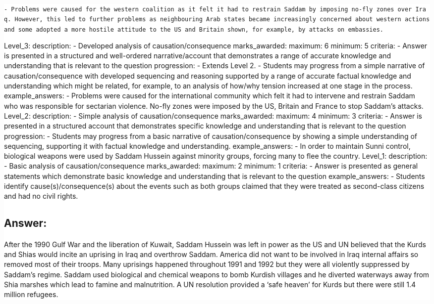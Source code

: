    - Problems were caused for the western coalition as it felt it had to restrain Saddam by imposing no-fly zones over Iraq. However, this led to further problems as neighbouring Arab states became increasingly concerned about western actions and some adopted a more hostile attitude to the US and Britain shown, for example, by attacks on embassies.
Level_3:
  description: 
    - Developed analysis of causation/consequence
  marks_awarded:
    maximum: 6
    minimum: 5
  criteria:
    - Answer is presented in a structured and well-ordered narrative/account that demonstrates a range of accurate knowledge and understanding that is relevant to the question
  progression: 
    - Extends Level 2.
    - Students may progress from a simple narrative of causation/consequence with developed sequencing and reasoning supported by a range of accurate factual knowledge and understanding which might be related, for example, to an analysis of how/why tension increased at one stage in the process.
  example_answers: 
    - Problems were caused for the international community which felt it had to intervene and restrain Saddam who was responsible for sectarian violence. No-fly zones were imposed by the US, Britain and France to stop Saddam’s attacks.
Level_2:
  description: 
    - Simple analysis of causation/consequence
  marks_awarded:
    maximum: 4
    minimum: 3
  criteria:
    - Answer is presented in a structured account that demonstrates specific knowledge and understanding that is relevant to the question
  progression: 
    - Students may progress from a basic narrative of causation/consequence by showing a simple understanding of sequencing, supporting it with factual knowledge and understanding.
  example_answers: 
    - In order to maintain Sunni control, biological weapons were used by Saddam Hussein against minority groups, forcing many to flee the country.
Level_1:
  description: 
    - Basic analysis of causation/consequence
  marks_awarded:
    maximum: 2
    minimum: 1
  criteria:
    - Answer is presented as general statements which demonstrate basic knowledge and understanding that is relevant to the question
  example_answers: 
    - Students identify cause(s)/consequence(s) about the events such as both groups claimed that they were treated as second-class citizens and had no civil rights.

## Answer:
After the 1990 Gulf War and the liberation of Kuwait, Saddam Hussein was left in power as the US and UN believed that the Kurds and Shias would incite an uprising in Iraq and overthrow Saddam. America did not want to be involved in Iraq internal affairs so removed most of their troops. Many uprisings happened throughout 1991 and 1992 but they were all violently suppressed by Saddam’s regime. Saddam used biological and chemical weapons to bomb Kurdish villages and he diverted waterways away from Shia marshes which lead to famine and malnutrition. A UN resolution provided a ‘safe heaven’ for Kurds but there were still 1.4 million refugees.
